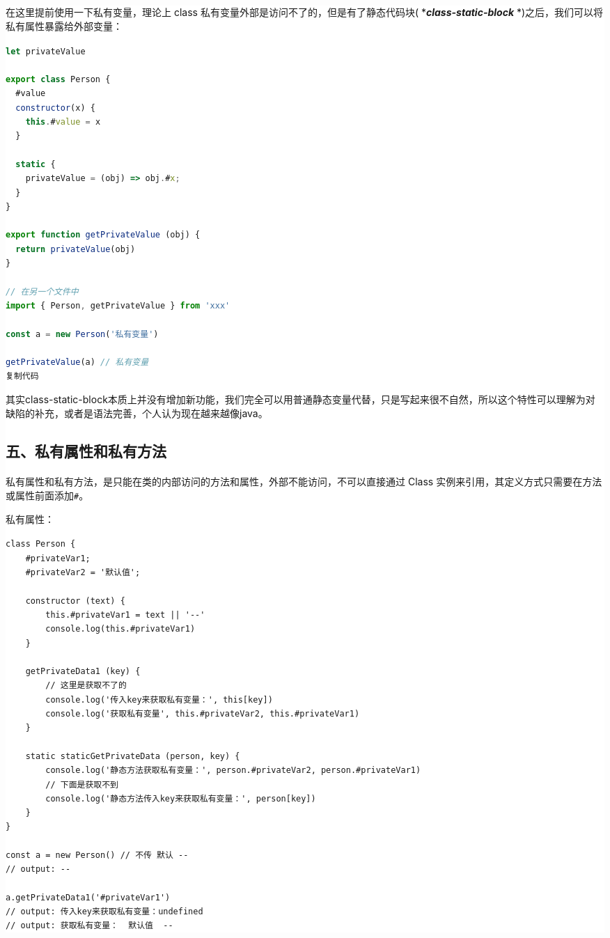 在这里提前使用一下私有变量，理论上 class 私有变量外部是访问不了的，但是有了静态代码块( ****class-static-block*** *)之后，我们可以将私有属性暴露给外部变量：

```javascript
let privateValue

export class Person {
  #value
  constructor(x) {
    this.#value = x
  }

  static {
    privateValue = (obj) => obj.#x;
  }
}

export function getPrivateValue (obj) {
  return privateValue(obj)
}

// 在另一个文件中 
import { Person, getPrivateValue } from 'xxx'

const a = new Person('私有变量')

getPrivateValue(a) // 私有变量
复制代码
```

其实class-static-block本质上并没有增加新功能，我们完全可以用普通静态变量代替，只是写起来很不自然，所以这个特性可以理解为对缺陷的补充，或者是语法完善，个人认为现在越来越像java。

## 五、私有属性和私有方法

私有属性和私有方法，是只能在类的内部访问的方法和属性，外部不能访问，不可以直接通过 Class 实例来引用，其定义方式只需要在方法或属性前面添加`#`。

私有属性：

```arduino
class Person {
    #privateVar1;
    #privateVar2 = '默认值';
    
    constructor (text) {
        this.#privateVar1 = text || '--'
        console.log(this.#privateVar1)
    }

    getPrivateData1 (key) {
        // 这里是获取不了的
        console.log('传入key来获取私有变量：', this[key])
        console.log('获取私有变量', this.#privateVar2, this.#privateVar1)
    }

    static staticGetPrivateData (person, key) {
        console.log('静态方法获取私有变量：', person.#privateVar2, person.#privateVar1)                     
        // 下面是获取不到
        console.log('静态方法传入key来获取私有变量：', person[key]) 
    }
}

const a = new Person() // 不传 默认 --
// output: --

a.getPrivateData1('#privateVar1')
// output: 传入key来获取私有变量：undefined
// output: 获取私有变量：  默认值  --
```